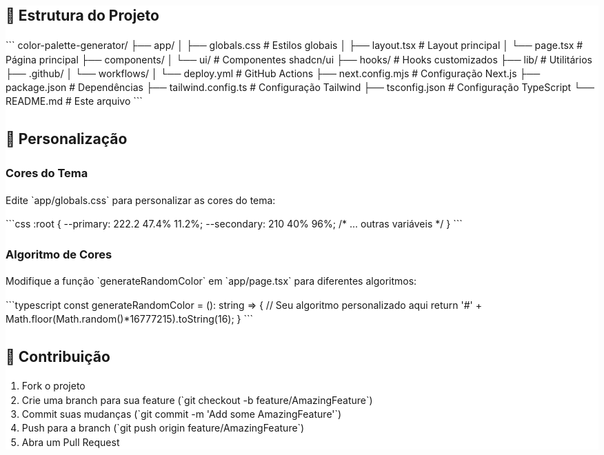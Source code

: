 ## 📁 Estrutura do Projeto

\`\`\`
color-palette-generator/
├── app/
│   ├── globals.css          # Estilos globais
│   ├── layout.tsx           # Layout principal
│   └── page.tsx             # Página principal
├── components/
│   └── ui/                  # Componentes shadcn/ui
├── hooks/                   # Hooks customizados
├── lib/                     # Utilitários
├── .github/
│   └── workflows/
│       └── deploy.yml       # GitHub Actions
├── next.config.mjs          # Configuração Next.js
├── package.json             # Dependências
├── tailwind.config.ts       # Configuração Tailwind
├── tsconfig.json           # Configuração TypeScript
└── README.md               # Este arquivo
\`\`\`

## 🎨 Personalização

### Cores do Tema
Edite \`app/globals.css\` para personalizar as cores do tema:

\`\`\`css
:root {
  --primary: 222.2 47.4% 11.2%;
  --secondary: 210 40% 96%;
  /* ... outras variáveis */
}
\`\`\`

### Algoritmo de Cores
Modifique a função \`generateRandomColor\` em \`app/page.tsx\` para diferentes algoritmos:

\`\`\`typescript
const generateRandomColor = (): string => {
  // Seu algoritmo personalizado aqui
  return '#' + Math.floor(Math.random()*16777215).toString(16);
}
\`\`\`

## 🤝 Contribuição

1. Fork o projeto
2. Crie uma branch para sua feature (\`git checkout -b feature/AmazingFeature\`)
3. Commit suas mudanças (\`git commit -m 'Add some AmazingFeature'\`)
4. Push para a branch (\`git push origin feature/AmazingFeature\`)
5. Abra um Pull Request

